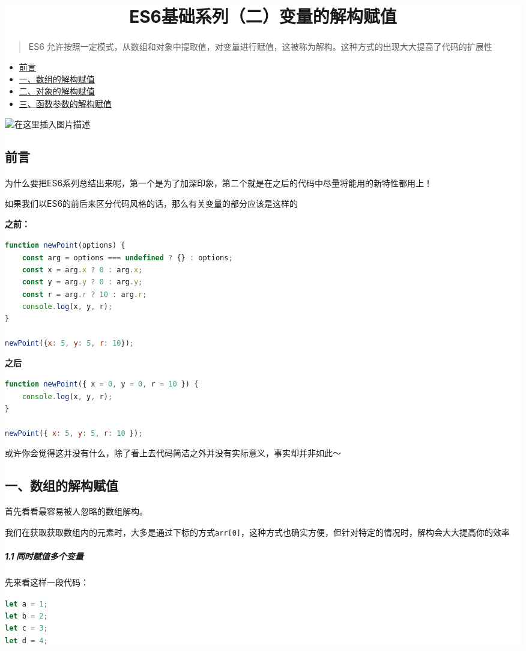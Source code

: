 <h1 align=center>ES6基础系列（二）变量的解构赋值</h1>

> ES6 允许按照一定模式，从数组和对象中提取值，对变量进行赋值，这被称为解构。这种方式的出现大大提高了代码的扩展性


* <a href="#0">前言</a>
* <a href="#1">一、数组的解构赋值</a>
* <a href="#2">二、对象的解构赋值</a>
* <a href="#3">三、函数参数的解构赋值</a>

![在这里插入图片描述](https://img-blog.csdnimg.cn/20200831190752691.jpg?x-oss-process=image/watermark,type_ZmFuZ3poZW5naGVpdGk,shadow_10,text_aHR0cHM6Ly9ibG9nLmNzZG4ubmV0L2piajY1Njg4Mzl6,size_16,color_FFFFFF,t_70#pic_center)


<h2 id="0">前言</h2>

为什么要把ES6系列总结出来呢，第一个是为了加深印象，第二个就是在之后的代码中尽量将能用的新特性都用上！

如果我们以ES6的前后来区分代码风格的话，那么有关变量的部分应该是这样的

**之前：**

```js
function newPoint(options) {
    const arg = options === undefined ? {} : options;
    const x = arg.x ? 0 : arg.x;
    const y = arg.y ? 0 : arg.y;
    const r = arg.r ? 10 : arg.r;
    console.log(x, y, r);
}

newPoint({x: 5, y: 5, r: 10});
```

**之后**

```js
function newPoint({ x = 0, y = 0, r = 10 }) {
    console.log(x, y, r);
}

newPoint({ x: 5, y: 5, r: 10 });
```

或许你会觉得这并没有什么，除了看上去代码简洁之外并没有实际意义，事实却并非如此～


<h2 id="1">一、数组的解构赋值</h2>

首先看看最容易被人忽略的数组解构。

我们在获取获取数组内的元素时，大多是通过下标的方式`arr[0]`，这种方式也确实方便，但针对特定的情况时，解构会大大提高你的效率

##### 1.1 同时赋值多个变量

先来看这样一段代码：

```js
let a = 1;
let b = 2;
let c = 3;
let d = 4;
```
